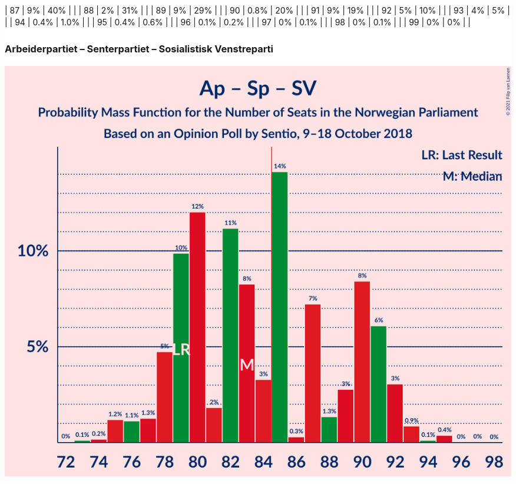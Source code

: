 | 87 | 9% | 40% |  |
| 88 | 2% | 31% |  |
| 89 | 9% | 29% |  |
| 90 | 0.8% | 20% |  |
| 91 | 9% | 19% |  |
| 92 | 5% | 10% |  |
| 93 | 4% | 5% |  |
| 94 | 0.4% | 1.0% |  |
| 95 | 0.4% | 0.6% |  |
| 96 | 0.1% | 0.2% |  |
| 97 | 0% | 0.1% |  |
| 98 | 0% | 0.1% |  |
| 99 | 0% | 0% |  |

### Arbeiderpartiet – Senterpartiet – Sosialistisk Venstreparti

![Graph with seats probability mass function not yet produced](2018-10-18-Sentio-coalitions-seats-pmf-ap–sp–sv.png "Seats Probability Mass Function")

